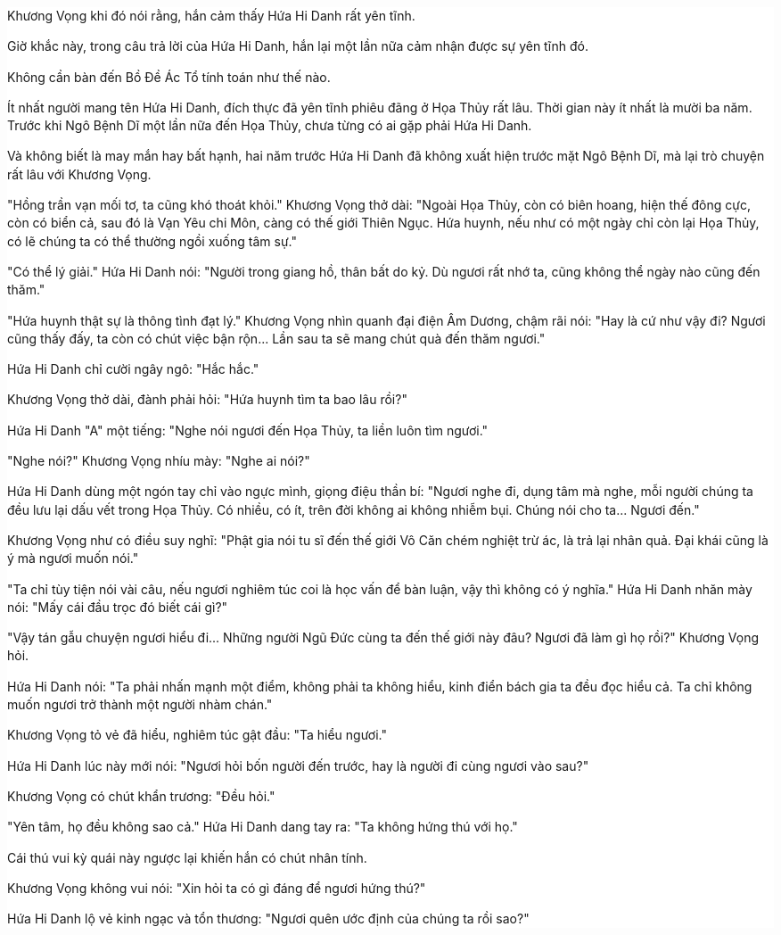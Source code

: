 Khương Vọng khi đó nói rằng, hắn cảm thấy Hứa Hi Danh rất yên tĩnh.

Giờ khắc này, trong câu trả lời của Hứa Hi Danh, hắn lại một lần nữa cảm nhận được sự yên tĩnh đó.

Không cần bàn đến Bồ Đề Ác Tổ tính toán như thế nào.

Ít nhất người mang tên Hứa Hi Danh, đích thực đã yên tĩnh phiêu đãng ở Họa Thủy rất lâu. Thời gian này ít nhất là mười ba năm. Trước khi Ngô Bệnh Dĩ một lần nữa đến Họa Thủy, chưa từng có ai gặp phải Hứa Hi Danh.

Và không biết là may mắn hay bất hạnh, hai năm trước Hứa Hi Danh đã không xuất hiện trước mặt Ngô Bệnh Dĩ, mà lại trò chuyện rất lâu với Khương Vọng.

"Hồng trần vạn mối tơ, ta cũng khó thoát khỏi." Khương Vọng thở dài: "Ngoài Họa Thủy, còn có biên hoang, hiện thế đông cực, còn có biển cả, sau đó là Vạn Yêu chi Môn, càng có thế giới Thiên Ngục. Hứa huynh, nếu như có một ngày chỉ còn lại Họa Thủy, có lẽ chúng ta có thể thường ngồi xuống tâm sự."

"Có thể lý giải." Hứa Hi Danh nói: "Người trong giang hồ, thân bất do kỷ. Dù ngươi rất nhớ ta, cũng không thể ngày nào cũng đến thăm."

"Hứa huynh thật sự là thông tình đạt lý." Khương Vọng nhìn quanh đại điện Âm Dương, chậm rãi nói: "Hay là cứ như vậy đi? Ngươi cũng thấy đấy, ta còn có chút việc bận rộn... Lần sau ta sẽ mang chút quà đến thăm ngươi."

Hứa Hi Danh chỉ cười ngây ngô: "Hắc hắc."

Khương Vọng thở dài, đành phải hỏi: "Hứa huynh tìm ta bao lâu rồi?"

Hứa Hi Danh "A" một tiếng: "Nghe nói ngươi đến Họa Thủy, ta liền luôn tìm ngươi."

"Nghe nói?" Khương Vọng nhíu mày: "Nghe ai nói?"

Hứa Hi Danh dùng một ngón tay chỉ vào ngực mình, giọng điệu thần bí: "Ngươi nghe đi, dụng tâm mà nghe, mỗi người chúng ta đều lưu lại dấu vết trong Họa Thủy. Có nhiều, có ít, trên đời không ai không nhiễm bụi. Chúng nói cho ta... Ngươi đến."

Khương Vọng như có điều suy nghĩ: "Phật gia nói tu sĩ đến thế giới Vô Căn chém nghiệt trừ ác, là trả lại nhân quả. Đại khái cũng là ý mà ngươi muốn nói."

"Ta chỉ tùy tiện nói vài câu, nếu ngươi nghiêm túc coi là học vấn để bàn luận, vậy thì không có ý nghĩa." Hứa Hi Danh nhăn mày nói: "Mấy cái đầu trọc đó biết cái gì?"

"Vậy tán gẫu chuyện ngươi hiểu đi... Những người Ngũ Đức cùng ta đến thế giới này đâu? Ngươi đã làm gì họ rồi?" Khương Vọng hỏi.

Hứa Hi Danh nói: "Ta phải nhấn mạnh một điểm, không phải ta không hiểu, kinh điển bách gia ta đều đọc hiểu cả. Ta chỉ không muốn ngươi trở thành một người nhàm chán."

Khương Vọng tỏ vẻ đã hiểu, nghiêm túc gật đầu: "Ta hiểu ngươi."

Hứa Hi Danh lúc này mới nói: "Ngươi hỏi bốn người đến trước, hay là người đi cùng ngươi vào sau?"

Khương Vọng có chút khẩn trương: "Đều hỏi."

"Yên tâm, họ đều không sao cả." Hứa Hi Danh dang tay ra: "Ta không hứng thú với họ."

Cái thú vui kỳ quái này ngược lại khiến hắn có chút nhân tính.

Khương Vọng không vui nói: "Xin hỏi ta có gì đáng để ngươi hứng thú?"

Hứa Hi Danh lộ vẻ kinh ngạc và tổn thương: "Ngươi quên ước định của chúng ta rồi sao?"
